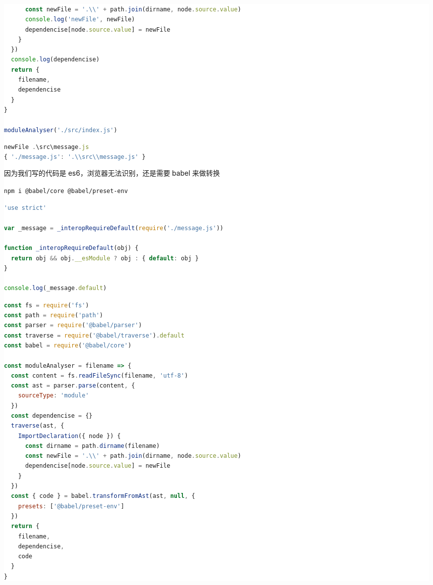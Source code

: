 ```js
      const newFile = '.\\' + path.join(dirname, node.source.value)
      console.log('newFile', newFile)
      dependencise[node.source.value] = newFile
    }
  })
  console.log(dependencise)
  return {
    filename,
    dependencise
  }
}

moduleAnalyser('./src/index.js')
```

```js
newFile .\src\message.js
{ './message.js': '.\\src\\message.js' }
```

因为我们写的代码是 es6，浏览器无法识别，还是需要 babel 来做转换

`npm i @babel/core @babel/preset-env`

```js
'use strict'

var _message = _interopRequireDefault(require('./message.js'))

function _interopRequireDefault(obj) {
  return obj && obj.__esModule ? obj : { default: obj }
}

console.log(_message.default)
```

```js
const fs = require('fs')
const path = require('path')
const parser = require('@babel/parser')
const traverse = require('@babel/traverse').default
const babel = require('@babel/core')

const moduleAnalyser = filename => {
  const content = fs.readFileSync(filename, 'utf-8')
  const ast = parser.parse(content, {
    sourceType: 'module'
  })
  const dependencise = {}
  traverse(ast, {
    ImportDeclaration({ node }) {
      const dirname = path.dirname(filename)
      const newFile = '.\\' + path.join(dirname, node.source.value)
      dependencise[node.source.value] = newFile
    }
  })
  const { code } = babel.transformFromAst(ast, null, {
    presets: ['@babel/preset-env']
  })
  return {
    filename,
    dependencise,
    code
  }
}

```